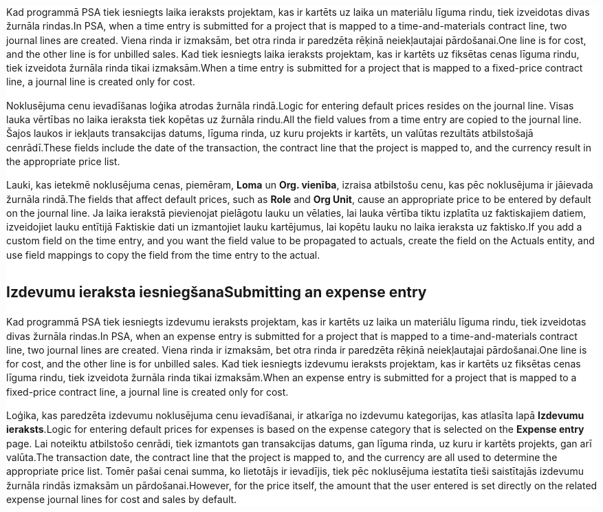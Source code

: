 <span data-ttu-id="61c7b-109">Kad programmā PSA tiek iesniegts laika ieraksts projektam, kas ir kartēts uz laika un materiālu līguma rindu, tiek izveidotas divas žurnāla rindas.</span><span class="sxs-lookup"><span data-stu-id="61c7b-109">In PSA, when a time entry is submitted for a project that is mapped to a time-and-materials contract line, two journal lines are created.</span></span> <span data-ttu-id="61c7b-110">Viena rinda ir izmaksām, bet otra rinda ir paredzēta rēķinā neiekļautajai pārdošanai.</span><span class="sxs-lookup"><span data-stu-id="61c7b-110">One line is for cost, and the other line is for unbilled sales.</span></span> <span data-ttu-id="61c7b-111">Kad tiek iesniegts laika ieraksts projektam, kas ir kartēts uz fiksētas cenas līguma rindu, tiek izveidota žurnāla rinda tikai izmaksām.</span><span class="sxs-lookup"><span data-stu-id="61c7b-111">When a time entry is submitted for a project that is mapped to a fixed-price contract line, a journal line is created only for cost.</span></span> 

<span data-ttu-id="61c7b-112">Noklusējuma cenu ievadīšanas loģika atrodas žurnāla rindā.</span><span class="sxs-lookup"><span data-stu-id="61c7b-112">Logic for entering default prices resides on the journal line.</span></span> <span data-ttu-id="61c7b-113">Visas lauka vērtības no laika ieraksta tiek kopētas uz žurnāla rindu.</span><span class="sxs-lookup"><span data-stu-id="61c7b-113">All the field values from a time entry are copied to the journal line.</span></span> <span data-ttu-id="61c7b-114">Šajos laukos ir iekļauts transakcijas datums, līguma rinda, uz kuru projekts ir kartēts, un valūtas rezultāts atbilstošajā cenrādī.</span><span class="sxs-lookup"><span data-stu-id="61c7b-114">These fields include the date of the transaction, the contract line that the project is mapped to, and the currency result in the appropriate price list.</span></span> 

<span data-ttu-id="61c7b-115">Lauki, kas ietekmē noklusējuma cenas, piemēram, **Loma** un **Org. vienība**, izraisa atbilstošu cenu, kas pēc noklusējuma ir jāievada žurnāla rindā.</span><span class="sxs-lookup"><span data-stu-id="61c7b-115">The fields that affect default prices, such as **Role** and **Org Unit**, cause an appropriate price to be entered by default on the journal line.</span></span> <span data-ttu-id="61c7b-116">Ja laika ierakstā pievienojat pielāgotu lauku un vēlaties, lai lauka vērtība tiktu izplatīta uz faktiskajiem datiem, izveidojiet lauku entītijā Faktiskie dati un izmantojiet lauku kartējumus, lai kopētu lauku no laika ieraksta uz faktisko.</span><span class="sxs-lookup"><span data-stu-id="61c7b-116">If you add a custom field on the time entry, and you want the field value to be propagated to actuals, create the field on the Actuals entity, and use field mappings to copy the field from the time entry to the actual.</span></span>

## <a name="submitting-an-expense-entry"></a><span data-ttu-id="61c7b-117">Izdevumu ieraksta iesniegšana</span><span class="sxs-lookup"><span data-stu-id="61c7b-117">Submitting an expense entry</span></span>

<span data-ttu-id="61c7b-118">Kad programmā PSA tiek iesniegts izdevumu ieraksts projektam, kas ir kartēts uz laika un materiālu līguma rindu, tiek izveidotas divas žurnāla rindas.</span><span class="sxs-lookup"><span data-stu-id="61c7b-118">In PSA, when an expense entry is submitted for a project that is mapped to a time-and-materials contract line, two journal lines are created.</span></span> <span data-ttu-id="61c7b-119">Viena rinda ir izmaksām, bet otra rinda ir paredzēta rēķinā neiekļautajai pārdošanai.</span><span class="sxs-lookup"><span data-stu-id="61c7b-119">One line is for cost, and the other line is for unbilled sales.</span></span> <span data-ttu-id="61c7b-120">Kad tiek iesniegts izdevumu ieraksts projektam, kas ir kartēts uz fiksētas cenas līguma rindu, tiek izveidota žurnāla rinda tikai izmaksām.</span><span class="sxs-lookup"><span data-stu-id="61c7b-120">When an expense entry is submitted for a project that is mapped to a fixed-price contract line, a journal line is created only for cost.</span></span>

<span data-ttu-id="61c7b-121">Loģika, kas paredzēta izdevumu noklusējuma cenu ievadīšanai, ir atkarīga no izdevumu kategorijas, kas atlasīta lapā **Izdevumu ieraksts**.</span><span class="sxs-lookup"><span data-stu-id="61c7b-121">Logic for entering default prices for expenses is based on the expense category that is selected on the **Expense entry** page.</span></span> <span data-ttu-id="61c7b-122">Lai noteiktu atbilstošo cenrādi, tiek izmantots gan transakcijas datums, gan līguma rinda, uz kuru ir kartēts projekts, gan arī valūta.</span><span class="sxs-lookup"><span data-stu-id="61c7b-122">The transaction date, the contract line that the project is mapped to, and the currency are all used to determine the appropriate price list.</span></span> <span data-ttu-id="61c7b-123">Tomēr pašai cenai summa, ko lietotājs ir ievadījis, tiek pēc noklusējuma iestatīta tieši saistītajās izdevumu žurnāla rindās izmaksām un pārdošanai.</span><span class="sxs-lookup"><span data-stu-id="61c7b-123">However, for the price itself, the amount that the user entered is set directly on the related expense journal lines for cost and sales by default.</span></span>
